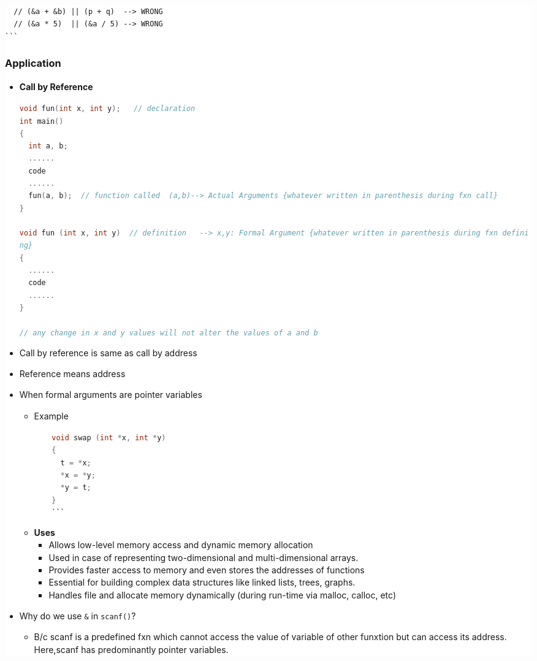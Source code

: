       // (&a + &b) || (p + q)  --> WRONG
      // (&a * 5)  || (&a / 5) --> WRONG
    ```

### Application
- **Call by Reference**
  ```c
  void fun(int x, int y);   // declaration
  int main()
  {
    int a, b;
    ......
    code
    ......
    fun(a, b);  // function called  (a,b)--> Actual Arguments {whatever written in parenthesis during fxn call}
  }

  void fun (int x, int y)  // definition   --> x,y: Formal Argument {whatever written in parenthesis during fxn defining}
  {
    ......
    code
    ......
  }

  // any change in x and y values will not alter the values of a and b
  ```
- Call by reference is same as call by address
- Reference means address
- When formal arguments are pointer variables
  - Example
    ```c
        void swap (int *x, int *y)
        {
          t = *x;
          *x = *y;
          *y = t;
        }
        ```
    ```
  - **Uses**
    - Allows low-level memory access and dynamic memory allocation
    - Used in case of representing two-dimensional and multi-dimensional arrays.
    - Provides faster access to memory and even stores the addresses of functions
    - Essential for building complex data structures like linked lists, trees, graphs.
    - Handles file and allocate memory dynamically (during run-time via malloc, calloc, etc)

- Why do we use `&` in `scanf()`?
  - B/c scanf is a predefined fxn which cannot access the value of variable of other funxtion but can access its address. Here,scanf has predominantly pointer variables.
